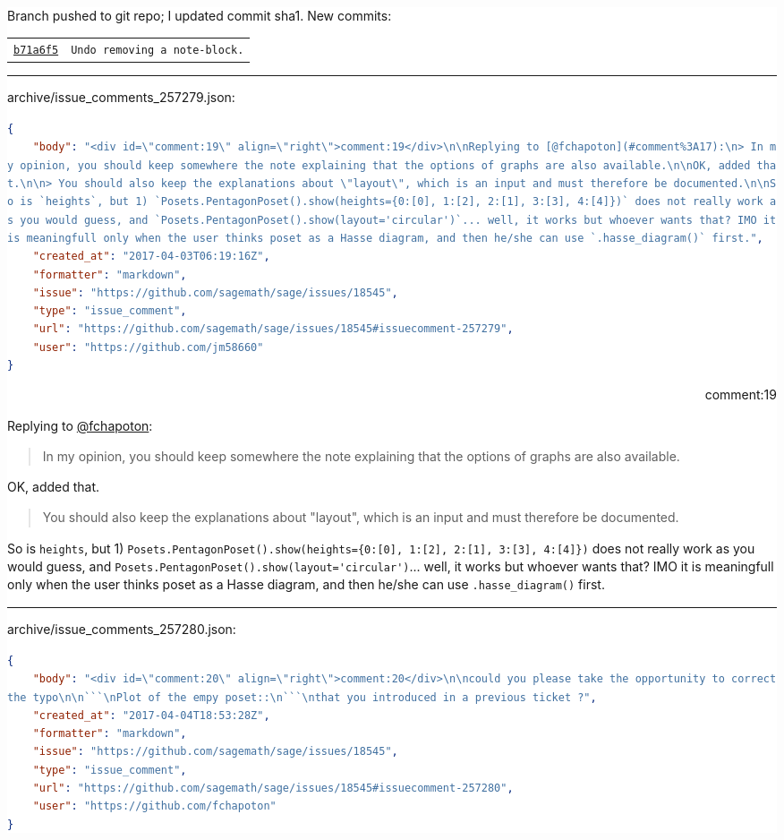 <div id="comment:18"></div>

Branch pushed to git repo; I updated commit sha1. New commits:
<table><tr><td><a href="https://github.com/sagemath/sagetrac-mirror/commit/b71a6f52c4996c9c00933af7a4f09d01240fe7b4"><code>b71a6f5</code></a></td><td><code>Undo removing a note-block.</code></td></tr></table>




---

archive/issue_comments_257279.json:
```json
{
    "body": "<div id=\"comment:19\" align=\"right\">comment:19</div>\n\nReplying to [@fchapoton](#comment%3A17):\n> In my opinion, you should keep somewhere the note explaining that the options of graphs are also available.\n\nOK, added that.\n\n> You should also keep the explanations about \"layout\", which is an input and must therefore be documented.\n\nSo is `heights`, but 1) `Posets.PentagonPoset().show(heights={0:[0], 1:[2], 2:[1], 3:[3], 4:[4]})` does not really work as you would guess, and `Posets.PentagonPoset().show(layout='circular')`... well, it works but whoever wants that? IMO it is meaningfull only when the user thinks poset as a Hasse diagram, and then he/she can use `.hasse_diagram()` first.",
    "created_at": "2017-04-03T06:19:16Z",
    "formatter": "markdown",
    "issue": "https://github.com/sagemath/sage/issues/18545",
    "type": "issue_comment",
    "url": "https://github.com/sagemath/sage/issues/18545#issuecomment-257279",
    "user": "https://github.com/jm58660"
}
```

<div id="comment:19" align="right">comment:19</div>

Replying to [@fchapoton](#comment%3A17):
> In my opinion, you should keep somewhere the note explaining that the options of graphs are also available.

OK, added that.

> You should also keep the explanations about "layout", which is an input and must therefore be documented.

So is `heights`, but 1) `Posets.PentagonPoset().show(heights={0:[0], 1:[2], 2:[1], 3:[3], 4:[4]})` does not really work as you would guess, and `Posets.PentagonPoset().show(layout='circular')`... well, it works but whoever wants that? IMO it is meaningfull only when the user thinks poset as a Hasse diagram, and then he/she can use `.hasse_diagram()` first.



---

archive/issue_comments_257280.json:
```json
{
    "body": "<div id=\"comment:20\" align=\"right\">comment:20</div>\n\ncould you please take the opportunity to correct the typo\n\n```\nPlot of the empy poset::\n```\nthat you introduced in a previous ticket ?",
    "created_at": "2017-04-04T18:53:28Z",
    "formatter": "markdown",
    "issue": "https://github.com/sagemath/sage/issues/18545",
    "type": "issue_comment",
    "url": "https://github.com/sagemath/sage/issues/18545#issuecomment-257280",
    "user": "https://github.com/fchapoton"
}
```
